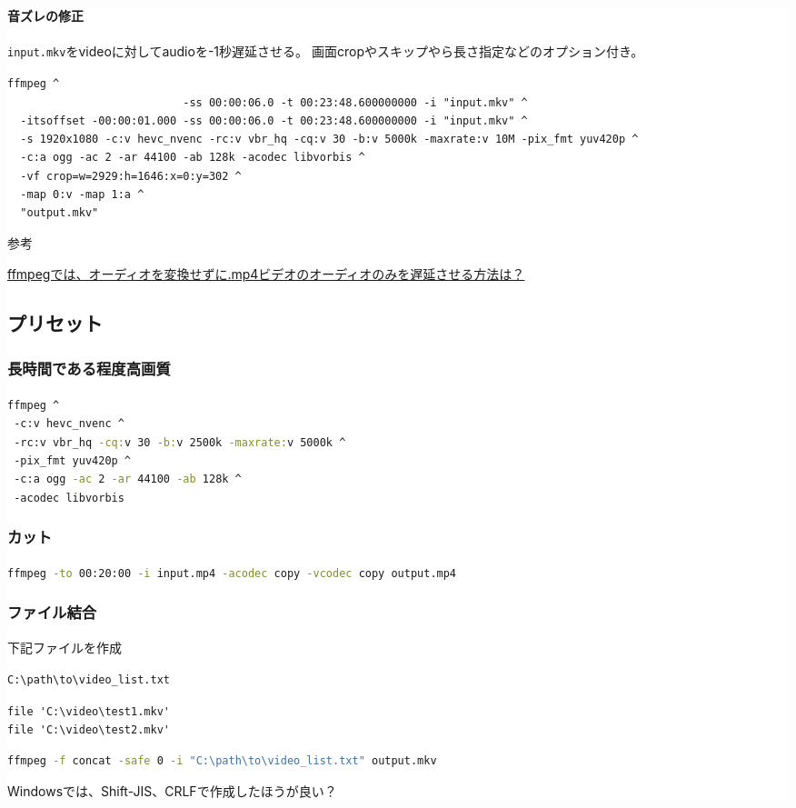 #### 音ズレの修正

`input.mkv`をvideoに対してaudioを-1秒遅延させる。
画面cropやスキップやら長さ指定などのオプション付き。

```dos
ffmpeg ^
                           -ss 00:00:06.0 -t 00:23:48.600000000 -i "input.mkv" ^
  -itsoffset -00:00:01.000 -ss 00:00:06.0 -t 00:23:48.600000000 -i "input.mkv" ^
  -s 1920x1080 -c:v hevc_nvenc -rc:v vbr_hq -cq:v 30 -b:v 5000k -maxrate:v 10M -pix_fmt yuv420p ^
  -c:a ogg -ac 2 -ar 44100 -ab 128k -acodec libvorbis ^
  -vf crop=w=2929:h=1646:x=0:y=302 ^
  -map 0:v -map 1:a ^
  "output.mkv"
```

参考

[ffmpegでは、オーディオを変換せずに.mp4ビデオのオーディオのみを遅延させる方法は？](https://qastack.jp/superuser/982342/in-ffmpeg-how-to-delay-only-the-audio-of-a-mp4-video-without-converting-the-audio)

## プリセット

### 長時間である程度高画質

```bat
ffmpeg ^
 -c:v hevc_nvenc ^
 -rc:v vbr_hq -cq:v 30 -b:v 2500k -maxrate:v 5000k ^
 -pix_fmt yuv420p ^
 -c:a ogg -ac 2 -ar 44100 -ab 128k ^
 -acodec libvorbis
```

### カット

```bash
ffmpeg -to 00:20:00 -i input.mp4 -acodec copy -vcodec copy output.mp4
```

### ファイル結合

下記ファイルを作成

`C:\path\to\video_list.txt`

```txt
file 'C:\video\test1.mkv'
file 'C:\video\test2.mkv'
```

```bash
ffmpeg -f concat -safe 0 -i "C:\path\to\video_list.txt" output.mkv
```

Windowsでは、Shift-JIS、CRLFで作成したほうが良い？
